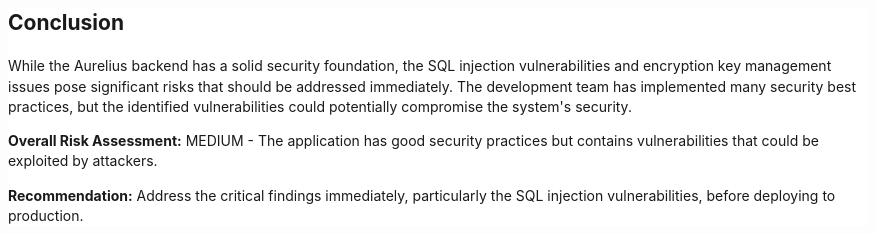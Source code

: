 ## Conclusion

While the Aurelius backend has a solid security foundation, the SQL injection vulnerabilities and encryption key management issues pose significant risks that should be addressed immediately. The development team has implemented many security best practices, but the identified vulnerabilities could potentially compromise the system's security.

**Overall Risk Assessment:** MEDIUM - The application has good security practices but contains vulnerabilities that could be exploited by attackers.

**Recommendation:** Address the critical findings immediately, particularly the SQL injection vulnerabilities, before deploying to production.
